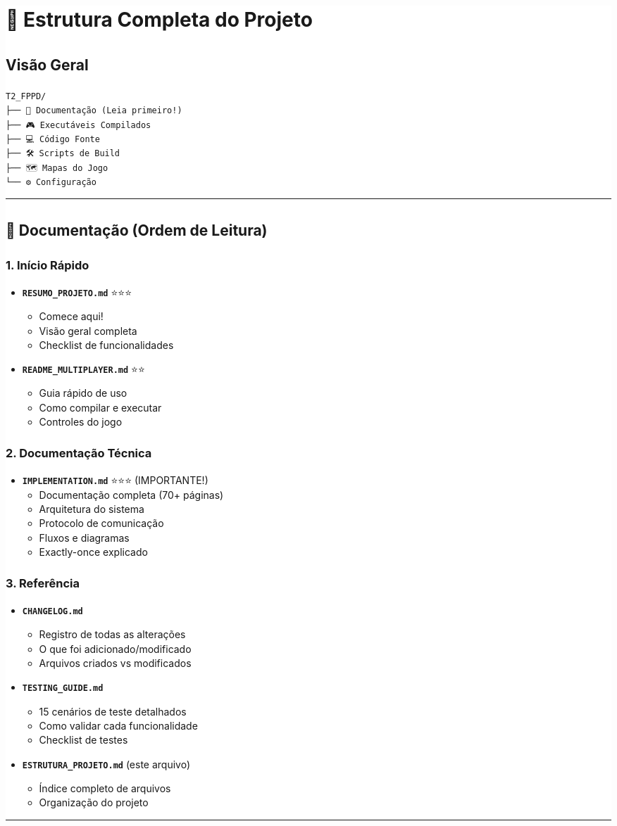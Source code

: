 # 📂 Estrutura Completa do Projeto

## Visão Geral

```
T2_FPPD/
├── 📄 Documentação (Leia primeiro!)
├── 🎮 Executáveis Compilados
├── 💻 Código Fonte
├── 🛠️ Scripts de Build
├── 🗺️ Mapas do Jogo
└── ⚙️ Configuração
```

---

## 📄 Documentação (Ordem de Leitura)

### 1. Início Rápido
- **`RESUMO_PROJETO.md`** ⭐⭐⭐
  - Comece aqui!
  - Visão geral completa
  - Checklist de funcionalidades

- **`README_MULTIPLAYER.md`** ⭐⭐
  - Guia rápido de uso
  - Como compilar e executar
  - Controles do jogo

### 2. Documentação Técnica
- **`IMPLEMENTATION.md`** ⭐⭐⭐ (IMPORTANTE!)
  - Documentação completa (70+ páginas)
  - Arquitetura do sistema
  - Protocolo de comunicação
  - Fluxos e diagramas
  - Exactly-once explicado

### 3. Referência
- **`CHANGELOG.md`**
  - Registro de todas as alterações
  - O que foi adicionado/modificado
  - Arquivos criados vs modificados

- **`TESTING_GUIDE.md`**
  - 15 cenários de teste detalhados
  - Como validar cada funcionalidade
  - Checklist de testes

- **`ESTRUTURA_PROJETO.md`** (este arquivo)
  - Índice completo de arquivos
  - Organização do projeto

---